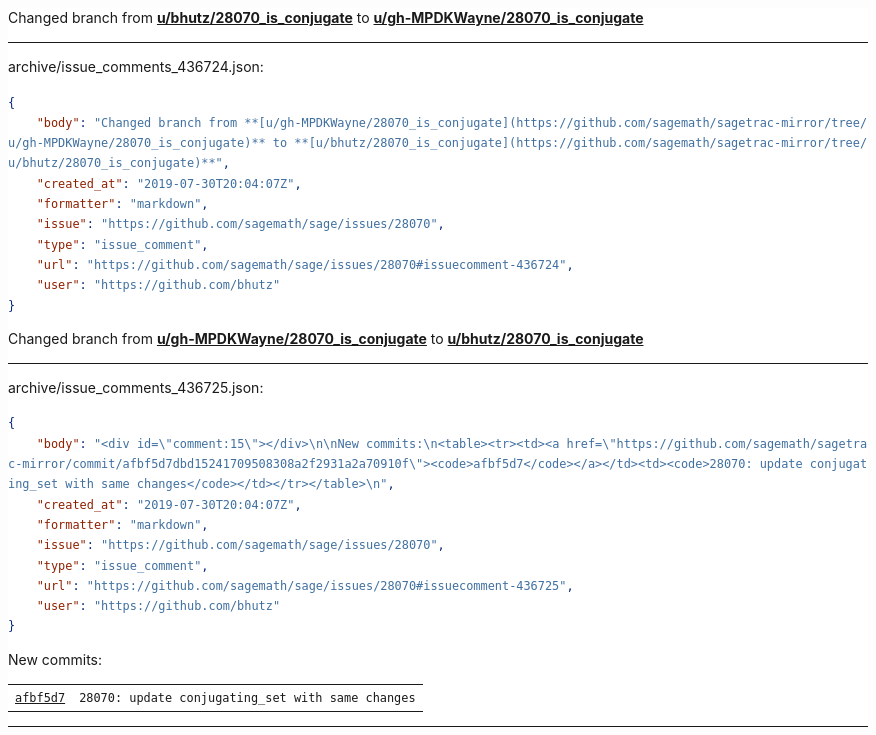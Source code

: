 Changed branch from **[u/bhutz/28070_is_conjugate](https://github.com/sagemath/sagetrac-mirror/tree/u/bhutz/28070_is_conjugate)** to **[u/gh-MPDKWayne/28070_is_conjugate](https://github.com/sagemath/sagetrac-mirror/tree/u/gh-MPDKWayne/28070_is_conjugate)**



---

archive/issue_comments_436724.json:
```json
{
    "body": "Changed branch from **[u/gh-MPDKWayne/28070_is_conjugate](https://github.com/sagemath/sagetrac-mirror/tree/u/gh-MPDKWayne/28070_is_conjugate)** to **[u/bhutz/28070_is_conjugate](https://github.com/sagemath/sagetrac-mirror/tree/u/bhutz/28070_is_conjugate)**",
    "created_at": "2019-07-30T20:04:07Z",
    "formatter": "markdown",
    "issue": "https://github.com/sagemath/sage/issues/28070",
    "type": "issue_comment",
    "url": "https://github.com/sagemath/sage/issues/28070#issuecomment-436724",
    "user": "https://github.com/bhutz"
}
```

Changed branch from **[u/gh-MPDKWayne/28070_is_conjugate](https://github.com/sagemath/sagetrac-mirror/tree/u/gh-MPDKWayne/28070_is_conjugate)** to **[u/bhutz/28070_is_conjugate](https://github.com/sagemath/sagetrac-mirror/tree/u/bhutz/28070_is_conjugate)**



---

archive/issue_comments_436725.json:
```json
{
    "body": "<div id=\"comment:15\"></div>\n\nNew commits:\n<table><tr><td><a href=\"https://github.com/sagemath/sagetrac-mirror/commit/afbf5d7dbd15241709508308a2f2931a2a70910f\"><code>afbf5d7</code></a></td><td><code>28070: update conjugating_set with same changes</code></td></tr></table>\n",
    "created_at": "2019-07-30T20:04:07Z",
    "formatter": "markdown",
    "issue": "https://github.com/sagemath/sage/issues/28070",
    "type": "issue_comment",
    "url": "https://github.com/sagemath/sage/issues/28070#issuecomment-436725",
    "user": "https://github.com/bhutz"
}
```

<div id="comment:15"></div>

New commits:
<table><tr><td><a href="https://github.com/sagemath/sagetrac-mirror/commit/afbf5d7dbd15241709508308a2f2931a2a70910f"><code>afbf5d7</code></a></td><td><code>28070: update conjugating_set with same changes</code></td></tr></table>




---
